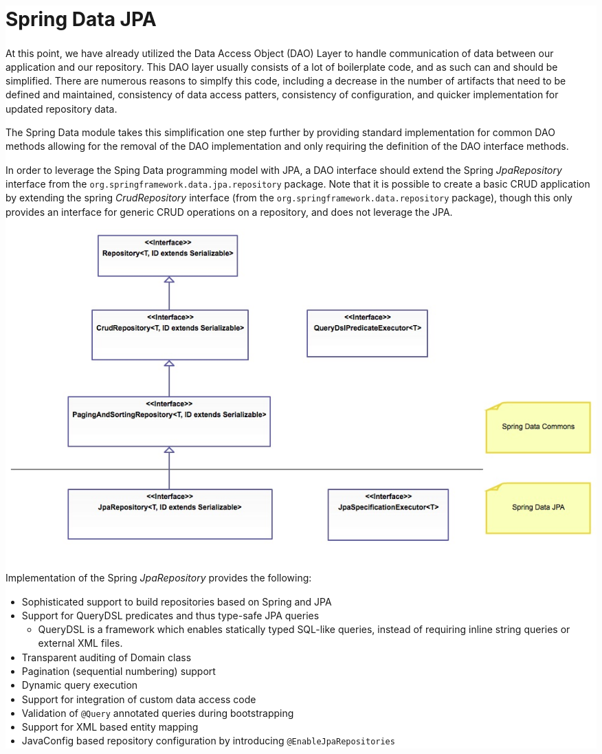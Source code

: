 # Spring Data JPA
At this point, we have already utilized the Data Access Object (DAO) Layer to handle communication of data between our application and our repository. This DAO layer usually consists of a lot of boilerplate code, and as such can and should be simplified. There are numerous reasons to simplfy this code, including a decrease in the number of artifacts that need to be defined and maintained, consistency of data access patters, consistency of configuration, and quicker implementation for updated repository data.

The Spring Data module takes this simplification one step further by providing standard implementation for common DAO methods allowing for the removal of the DAO implementation and only requiring the definition of the DAO interface methods.

In order to leverage the Sping Data programming model with JPA, a DAO interface should extend the Spring _JpaRepository_ interface from the `org.springframework.data.jpa.repository` package. Note that it is possible to create a basic CRUD application by extending the spring _CrudRepository_ interface (from the `org.springframework.data.repository` package), though this only provides an interface for generic CRUD operations on a repository, and does not leverage the JPA.

![Spring JPA Repository Hierarchy](./../images/springdatajrepositories.png)

Implementation of the Spring _JpaRepository_ provides the following:
* Sophisticated support to build repositories based on Spring and JPA
* Support for QueryDSL predicates and thus type-safe JPA queries 
  * QueryDSL is a framework which enables statically typed SQL-like queries, instead of requiring inline string queries or external XML files.
* Transparent auditing of Domain class
* Pagination (sequential numbering) support
* Dynamic query execution
* Support for integration of custom data access code
* Validation of `@Query` annotated queries during bootstrapping
* Support for XML based entity mapping
* JavaConfig based repository configuration by introducing `@EnableJpaRepositories`
